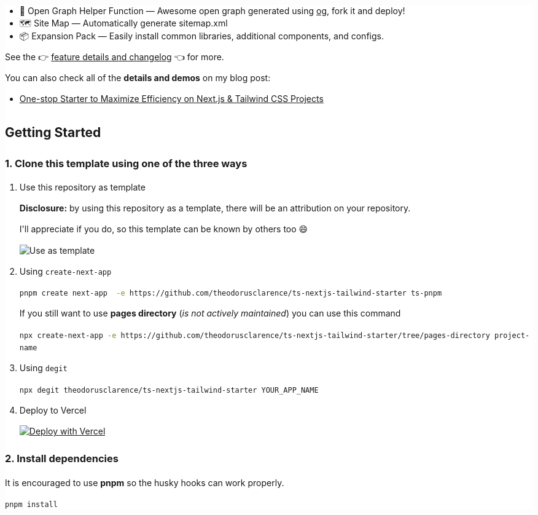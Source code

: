 - 👀 Open Graph Helper Function — Awesome open graph generated using [og](https://github.com/theodorusclarence/og), fork it and deploy!
- 🗺 Site Map — Automatically generate sitemap.xml
- 📦 Expansion Pack — Easily install common libraries, additional components, and configs.

See the 👉 [feature details and changelog](https://github.com/theodorusclarence/ts-nextjs-tailwind-starter/blob/main/CHANGELOG.md) 👈 for more.

You can also check all of the **details and demos** on my blog post:

- [One-stop Starter to Maximize Efficiency on Next.js & Tailwind CSS Projects](https://theodorusclarence.com/blog/one-stop-starter)

## Getting Started

### 1. Clone this template using one of the three ways

1. Use this repository as template

   **Disclosure:** by using this repository as a template, there will be an attribution on your repository.

   I'll appreciate if you do, so this template can be known by others too 😄

   ![Use as template](https://user-images.githubusercontent.com/55318172/129183039-1a61e68d-dd90-4548-9489-7b3ccbb35810.png)

2. Using `create-next-app`

   ```bash
   pnpm create next-app  -e https://github.com/theodorusclarence/ts-nextjs-tailwind-starter ts-pnpm
   ```

   If you still want to use **pages directory** (_is not actively maintained_) you can use this command

   ```bash
   npx create-next-app -e https://github.com/theodorusclarence/ts-nextjs-tailwind-starter/tree/pages-directory project-name
   ```

3. Using `degit`

   ```bash
   npx degit theodorusclarence/ts-nextjs-tailwind-starter YOUR_APP_NAME
   ```

4. Deploy to Vercel

   [![Deploy with Vercel](https://vercel.com/button)](https://vercel.com/new/git/external?repository-url=https%3A%2F%2Fgithub.com%2Ftheodorusclarence%2Fts-nextjs-tailwind-starter)

### 2. Install dependencies

It is encouraged to use **pnpm** so the husky hooks can work properly.

```bash
pnpm install
```
